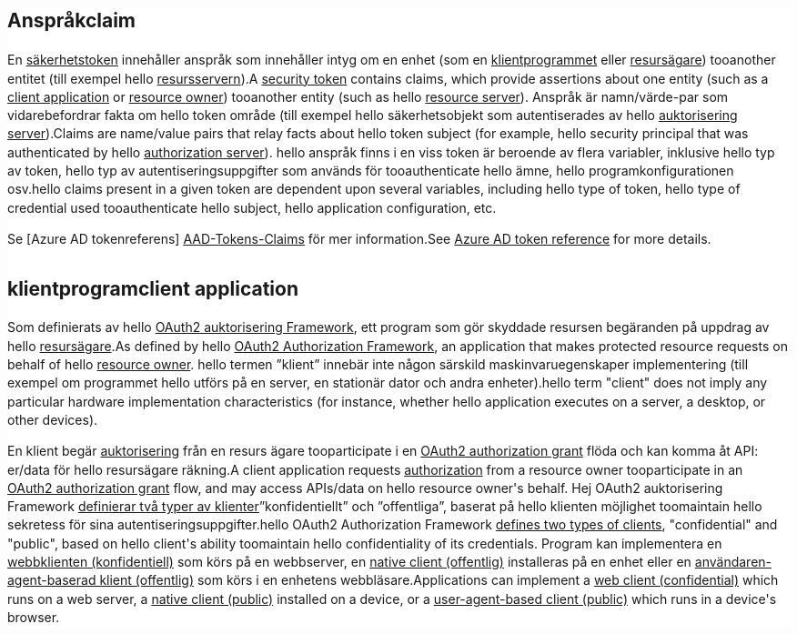 ## <a name="claim"></a><span data-ttu-id="4c8de-155">Anspråk</span><span class="sxs-lookup"><span data-stu-id="4c8de-155">claim</span></span>
<span data-ttu-id="4c8de-156">En [säkerhetstoken](#security-token) innehåller anspråk som innehåller intyg om en enhet (som en [klientprogrammet](#client-application) eller [resursägare](#resource-owner)) tooanother entitet (till exempel hello [resursservern](#resource-server)).</span><span class="sxs-lookup"><span data-stu-id="4c8de-156">A [security token](#security-token) contains claims, which provide assertions about one entity (such as a [client application](#client-application) or [resource owner](#resource-owner)) tooanother entity (such as hello [resource server](#resource-server)).</span></span> <span data-ttu-id="4c8de-157">Anspråk är namn/värde-par som vidarebefordrar fakta om hello token område (till exempel hello säkerhetsobjekt som autentiserades av hello [auktorisering server](#authorization-server)).</span><span class="sxs-lookup"><span data-stu-id="4c8de-157">Claims are name/value pairs that relay facts about hello token subject (for example, hello security principal that was authenticated by hello [authorization server](#authorization-server)).</span></span> <span data-ttu-id="4c8de-158">hello anspråk finns i en viss token är beroende av flera variabler, inklusive hello typ av token, hello typ av autentiseringsuppgifter som används för tooauthenticate hello ämne, hello programkonfigurationen osv.</span><span class="sxs-lookup"><span data-stu-id="4c8de-158">hello claims present in a given token are dependent upon several variables, including hello type of token, hello type of credential used tooauthenticate hello subject, hello application configuration, etc.</span></span>

<span data-ttu-id="4c8de-159">Se [Azure AD tokenreferens] [ AAD-Tokens-Claims] för mer information.</span><span class="sxs-lookup"><span data-stu-id="4c8de-159">See [Azure AD token reference][AAD-Tokens-Claims] for more details.</span></span>

## <a name="client-application"></a><span data-ttu-id="4c8de-160">klientprogram</span><span class="sxs-lookup"><span data-stu-id="4c8de-160">client application</span></span>
<span data-ttu-id="4c8de-161">Som definierats av hello [OAuth2 auktorisering Framework][OAuth2-Role-Def], ett program som gör skyddade resursen begäranden på uppdrag av hello [resursägare](#resource-owner).</span><span class="sxs-lookup"><span data-stu-id="4c8de-161">As defined by hello [OAuth2 Authorization Framework][OAuth2-Role-Def], an application that makes protected resource requests on behalf of hello [resource owner](#resource-owner).</span></span> <span data-ttu-id="4c8de-162">hello termen ”klient” innebär inte någon särskild maskinvaruegenskaper implementering (till exempel om programmet hello utförs på en server, en stationär dator och andra enheter).</span><span class="sxs-lookup"><span data-stu-id="4c8de-162">hello term "client" does not imply any particular hardware implementation characteristics (for instance, whether hello application executes on a server, a desktop, or other devices).</span></span>  

<span data-ttu-id="4c8de-163">En klient begär [auktorisering](#authorization) från en resurs ägare tooparticipate i en [OAuth2 authorization grant](#authorization-grant) flöda och kan komma åt API: er/data för hello resursägare räkning.</span><span class="sxs-lookup"><span data-stu-id="4c8de-163">A client application requests [authorization](#authorization) from a resource owner tooparticipate in an [OAuth2 authorization grant](#authorization-grant) flow, and may access APIs/data on hello resource owner's behalf.</span></span> <span data-ttu-id="4c8de-164">Hej OAuth2 auktorisering Framework [definierar två typer av klienter][OAuth2-Client-Types]”konfidentiellt” och ”offentliga”, baserat på hello klienten möjlighet toomaintain hello sekretess för sina autentiseringsuppgifter.</span><span class="sxs-lookup"><span data-stu-id="4c8de-164">hello OAuth2 Authorization Framework [defines two types of clients][OAuth2-Client-Types], "confidential" and "public", based on hello client's ability toomaintain hello confidentiality of its credentials.</span></span> <span data-ttu-id="4c8de-165">Program kan implementera en [webbklienten (konfidentiell)](#web-client) som körs på en webbserver, en [native client (offentlig)](#native-client) installeras på en enhet eller en [användaren-agent-baserad klient (offentlig)](#user-agent-based-client) som körs i en enhetens webbläsare.</span><span class="sxs-lookup"><span data-stu-id="4c8de-165">Applications can implement a [web client (confidential)](#web-client) which runs on a web server, a [native client (public)](#native-client) installed on a device, or a [user-agent-based client (public)](#user-agent-based-client) which runs in a device's browser.</span></span>


[AAD-App-Manifest]: ./active-directory-application-manifest.md
[AAD-App-SP-Objects]: ./active-directory-application-objects.md
[AAD-Auth-Scenarios]: ./active-directory-authentication-scenarios.md
[AAD-Dev-Guide]: ./active-directory-developers-guide.md
[AAD-Graph-Perm-Scopes]: https://msdn.microsoft.com/library/azure/ad/graph/howto/azure-ad-graph-api-permission-scopes
[AAD-Graph-App-Entity]: https://msdn.microsoft.com/Library/Azure/Ad/Graph/api/entity-and-complex-type-reference#application-entity
[AAD-Graph-Sp-Entity]: https://msdn.microsoft.com/Library/Azure/Ad/Graph/api/entity-and-complex-type-reference#serviceprincipal-entity
[AAD-Graph-User-Entity]: https://msdn.microsoft.com/Library/Azure/Ad/Graph/api/entity-and-complex-type-reference#user-entity
[AAD-How-Subscriptions-Assoc]: ../active-directory-how-subscriptions-associated-directory.md
[AAD-How-To-Integrate]: ./active-directory-how-to-integrate.md
[AAD-How-To-Tenant]: active-directory-howto-tenant.md
[AAD-Integrating-Apps]: ./active-directory-integrating-applications.md
[AAD-Multi-Tenant-Overview]: active-directory-devhowto-multi-tenant-overview.md
[AAD-Security-Token-Claims]: ./active-directory-authentication-scenarios/#claims-in-azure-ad-security-tokens
[AAD-Tokens-Claims]: ./active-directory-token-and-claims.md
[AZURE-portal]: https://portal.azure.com
[Duyshant-Role-Blog]: http://www.dushyantgill.com/blog/2014/12/10/roles-based-access-control-in-cloud-applications-using-azure-ad/
[JWT]: https://tools.ietf.org/html/draft-ietf-oauth-json-web-token-32
[Microsoft-Graph]: https://graph.microsoft.io
[O365-Perm-Ref]: https://msdn.microsoft.com/en-us/office/office365/howto/application-manifest
[OAuth2-Access-Token-Scopes]: https://tools.ietf.org/html/rfc6749#section-3.3
[OAuth2-AuthZ-Endpoint]: https://tools.ietf.org/html/rfc6749#section-3.1
[OAuth2-AuthZ-Grant-Types]: https://tools.ietf.org/html/rfc6749#section-1.3
[OAuth2-Client-Types]: https://tools.ietf.org/html/rfc6749#section-2.1
[OAuth2-Role-Def]: https://tools.ietf.org/html/rfc6749#page-6
[OpenIDConnect]: http://openid.net/specs/openid-connect-core-1_0.html
[OpenIDConnect-AuthZ-Endpoint]: http://openid.net/specs/openid-connect-core-1_0.html#AuthorizationEndpoint
[OpenIDConnect-ID-Token]: http://openid.net/specs/openid-connect-core-1_0.html#IDToken